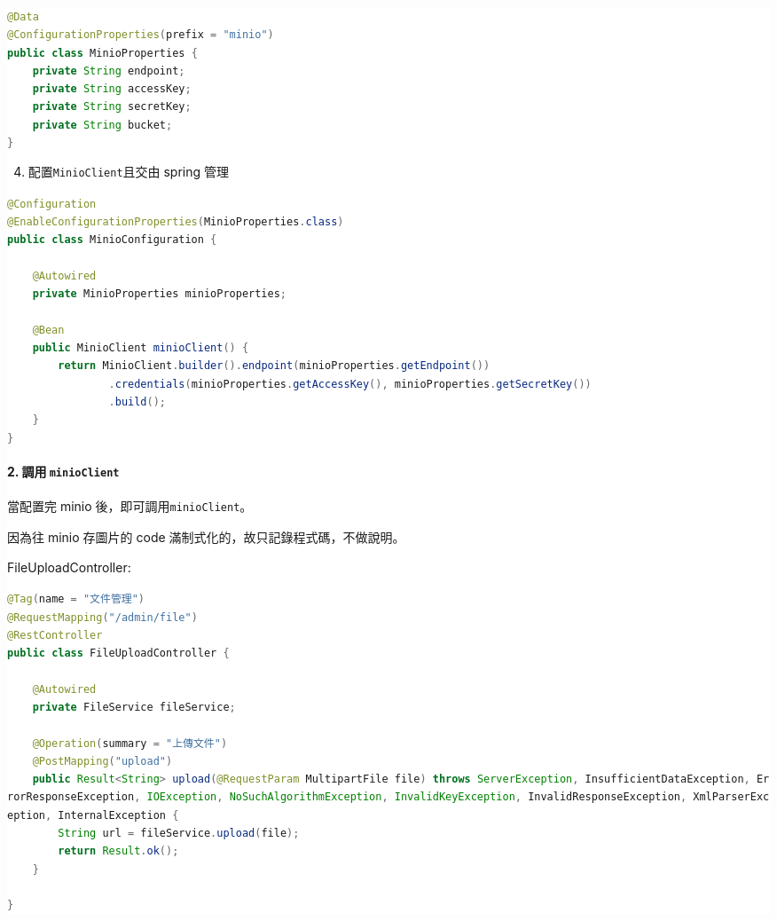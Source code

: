 ```java
@Data
@ConfigurationProperties(prefix = "minio")
public class MinioProperties {
    private String endpoint;
    private String accessKey;
    private String secretKey;
    private String bucket;
}
```

4. 配置`MinioClient`且交由 spring 管理

```java
@Configuration
@EnableConfigurationProperties(MinioProperties.class)
public class MinioConfiguration {

    @Autowired
    private MinioProperties minioProperties;

    @Bean
    public MinioClient minioClient() {
        return MinioClient.builder().endpoint(minioProperties.getEndpoint())
                .credentials(minioProperties.getAccessKey(), minioProperties.getSecretKey())
                .build();
    }
}
```

#### 2. 調用 `minioClient`

當配置完 minio 後，即可調用`minioClient`。

因為往 minio 存圖片的 code 滿制式化的，故只記錄程式碼，不做說明。

FileUploadController:

```java
@Tag(name = "文件管理")
@RequestMapping("/admin/file")
@RestController
public class FileUploadController {

    @Autowired
    private FileService fileService;

    @Operation(summary = "上傳文件")
    @PostMapping("upload")
    public Result<String> upload(@RequestParam MultipartFile file) throws ServerException, InsufficientDataException, ErrorResponseException, IOException, NoSuchAlgorithmException, InvalidKeyException, InvalidResponseException, XmlParserException, InternalException {
        String url = fileService.upload(file);
        return Result.ok();
    }

}
```
